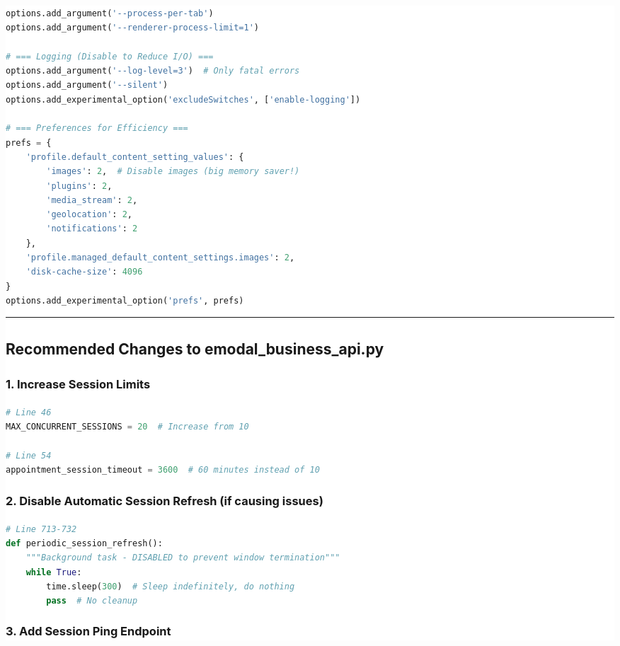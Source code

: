 ```python
options.add_argument('--process-per-tab')
options.add_argument('--renderer-process-limit=1')

# === Logging (Disable to Reduce I/O) ===
options.add_argument('--log-level=3')  # Only fatal errors
options.add_argument('--silent')
options.add_experimental_option('excludeSwitches', ['enable-logging'])

# === Preferences for Efficiency ===
prefs = {
    'profile.default_content_setting_values': {
        'images': 2,  # Disable images (big memory saver!)
        'plugins': 2,
        'media_stream': 2,
        'geolocation': 2,
        'notifications': 2
    },
    'profile.managed_default_content_settings.images': 2,
    'disk-cache-size': 4096
}
options.add_experimental_option('prefs', prefs)
```

---

## Recommended Changes to emodal_business_api.py

### 1. Increase Session Limits

```python
# Line 46
MAX_CONCURRENT_SESSIONS = 20  # Increase from 10

# Line 54
appointment_session_timeout = 3600  # 60 minutes instead of 10
```

### 2. Disable Automatic Session Refresh (if causing issues)

```python
# Line 713-732
def periodic_session_refresh():
    """Background task - DISABLED to prevent window termination"""
    while True:
        time.sleep(300)  # Sleep indefinitely, do nothing
        pass  # No cleanup
```

### 3. Add Session Ping Endpoint
